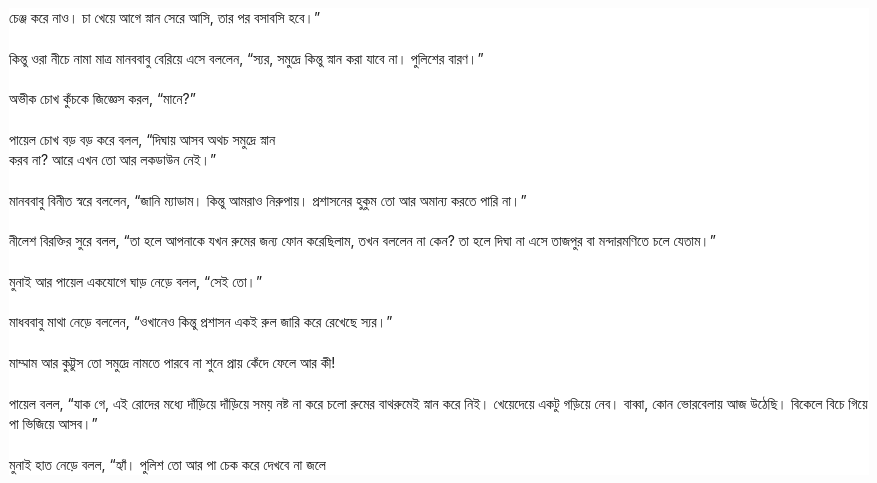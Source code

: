 &#x99A;&#x9C7;&#x99E;&#x9CD;&#x99C; &#x995;&#x9B0;&#x9C7; &#x9A8;&#x9BE;&#x993;&#x964; &#x99A;&#x9BE; &#x996;&#x9C7;&#x9DF;&#x9C7; &#x986;&#x997;&#x9C7; &#x9B8;&#x9CD;&#x9A8;&#x9BE;&#x9A8; &#x9B8;&#x9C7;&#x9B0;&#x9C7; &#x986;&#x9B8;&#x9BF;, &#x9A4;&#x9BE;&#x9B0; &#x9AA;&#x9B0; &#x9AC;&#x9B8;&#x9BE;&#x9AC;&#x9B8;&#x9BF; &#x9B9;&#x9AC;&#x9C7;&#x964;&#x201D;<br> <br>&#x995;&#x9BF;&#x9A8;&#x9CD;&#x9A4;&#x9C1; &#x993;&#x9B0;&#x9BE; &#x9A8;&#x9C0;&#x99A;&#x9C7; &#x9A8;&#x9BE;&#x9AE;&#x9BE; &#x9AE;&#x9BE;&#x9A4;&#x9CD;&#x9B0; &#x9AE;&#x9BE;&#x9A8;&#x9AC;&#x9AC;&#x9BE;&#x9AC;&#x9C1; &#x9AC;&#x9C7;&#x9B0;&#x9BF;&#x9DF;&#x9C7; &#x98F;&#x9B8;&#x9C7; &#x9AC;&#x9B2;&#x9B2;&#x9C7;&#x9A8;, &#x201C;&#x9B8;&#x9CD;&#x9AF;&#x9B0;, &#x9B8;&#x9AE;&#x9C1;&#x9A6;&#x9CD;&#x9B0;&#x9C7; &#x995;&#x9BF;&#x9A8;&#x9CD;&#x9A4;&#x9C1; &#x9B8;&#x9CD;&#x9A8;&#x9BE;&#x9A8; &#x995;&#x9B0;&#x9BE; &#x9AF;&#x9BE;&#x9AC;&#x9C7; &#x9A8;&#x9BE;&#x964; &#x9AA;&#x9C1;&#x9B2;&#x9BF;&#x9B6;&#x9C7;&#x9B0; &#x9AC;&#x9BE;&#x9B0;&#x9A3;&#x964;&#x201D;<br> <br>&#x985;&#x9AD;&#x9C0;&#x995; &#x99A;&#x9CB;&#x996; &#x995;&#x9C1;&#x981;&#x99A;&#x995;&#x9C7; &#x99C;&#x9BF;&#x99C;&#x9CD;&#x99E;&#x9C7;&#x9B8; &#x995;&#x9B0;&#x9B2;, &#x201C;&#x9AE;&#x9BE;&#x9A8;&#x9C7;?&#x201D;<br> <br>&#x9AA;&#x9BE;&#x9DF;&#x9C7;&#x9B2; &#x99A;&#x9CB;&#x996; &#x9AC;&#x9DC; &#x9AC;&#x9DC; &#x995;&#x9B0;&#x9C7; &#x9AC;&#x9B2;&#x9B2;, &#x201C;&#x9A6;&#x9BF;&#x998;&#x9BE;&#x9DF; &#x986;&#x9B8;&#x9AC; &#x985;&#x9A5;&#x99A; &#x9B8;&#x9AE;&#x9C1;&#x9A6;&#x9CD;&#x9B0;&#x9C7; &#x9B8;&#x9CD;&#x9A8;&#x9BE;&#x9A8;<br> &#x995;&#x9B0;&#x9AC; &#x9A8;&#x9BE;? &#x986;&#x9B0;&#x9C7; &#x98F;&#x996;&#x9A8; &#x9A4;&#x9CB; &#x986;&#x9B0; &#x9B2;&#x995;&#x9A1;&#x9BE;&#x989;&#x9A8; &#x9A8;&#x9C7;&#x987;&#x964;&#x201D;<br> <br>&#x9AE;&#x9BE;&#x9A8;&#x9AC;&#x9AC;&#x9BE;&#x9AC;&#x9C1; &#x9AC;&#x9BF;&#x9A8;&#x9C0;&#x9A4; &#x9B8;&#x9CD;&#x9AC;&#x9B0;&#x9C7; &#x9AC;&#x9B2;&#x9B2;&#x9C7;&#x9A8;, &#x201C;&#x99C;&#x9BE;&#x9A8;&#x9BF; &#x9AE;&#x9CD;&#x9AF;&#x9BE;&#x9A1;&#x9BE;&#x9AE;&#x964; &#x995;&#x9BF;&#x9A8;&#x9CD;&#x9A4;&#x9C1; &#x986;&#x9AE;&#x9B0;&#x9BE;&#x993; &#x9A8;&#x9BF;&#x9B0;&#x9C1;&#x9AA;&#x9BE;&#x9DF;&#x964; &#x9AA;&#x9CD;&#x9B0;&#x9B6;&#x9BE;&#x9B8;&#x9A8;&#x9C7;&#x9B0; &#x9B9;&#x9C1;&#x995;&#x9C1;&#x9AE; &#x9A4;&#x9CB; &#x986;&#x9B0; &#x985;&#x9AE;&#x9BE;&#x9A8;&#x9CD;&#x9AF; &#x995;&#x9B0;&#x9A4;&#x9C7; &#x9AA;&#x9BE;&#x9B0;&#x9BF; &#x9A8;&#x9BE;&#x964;&#x201D;<br> <br>&#x9A8;&#x9C0;&#x9B2;&#x9C7;&#x9B6; &#x9AC;&#x9BF;&#x9B0;&#x995;&#x9CD;&#x9A4;&#x9BF;&#x9B0; &#x9B8;&#x9C1;&#x9B0;&#x9C7; &#x9AC;&#x9B2;&#x9B2;, &#x201C;&#x9A4;&#x9BE; &#x9B9;&#x9B2;&#x9C7; &#x986;&#x9AA;&#x9A8;&#x9BE;&#x995;&#x9C7; &#x9AF;&#x996;&#x9A8; &#x9B0;&#x9C1;&#x9AE;&#x9C7;&#x9B0; &#x99C;&#x9A8;&#x9CD;&#x9AF; &#x9AB;&#x9CB;&#x9A8; &#x995;&#x9B0;&#x9C7;&#x99B;&#x9BF;&#x9B2;&#x9BE;&#x9AE;, &#x9A4;&#x996;&#x9A8; &#x9AC;&#x9B2;&#x9B2;&#x9C7;&#x9A8; &#x9A8;&#x9BE; &#x995;&#x9C7;&#x9A8;? &#x9A4;&#x9BE; &#x9B9;&#x9B2;&#x9C7; &#x9A6;&#x9BF;&#x998;&#x9BE; &#x9A8;&#x9BE; &#x98F;&#x9B8;&#x9C7; &#x9A4;&#x9BE;&#x99C;&#x9AA;&#x9C1;&#x9B0; &#x9AC;&#x9BE; &#x9AE;&#x9A8;&#x9CD;&#x9A6;&#x9BE;&#x9B0;&#x9AE;&#x9A3;&#x9BF;&#x9A4;&#x9C7; &#x99A;&#x9B2;&#x9C7; &#x9AF;&#x9C7;&#x9A4;&#x9BE;&#x9AE;&#x964;&#x201D;<br> <br>&#x9AE;&#x9C1;&#x9A8;&#x9BE;&#x987; &#x986;&#x9B0; &#x9AA;&#x9BE;&#x9DF;&#x9C7;&#x9B2; &#x98F;&#x995;&#x9AF;&#x9CB;&#x997;&#x9C7; &#x998;&#x9BE;&#x9DC; &#x9A8;&#x9C7;&#x9DC;&#x9C7; &#x9AC;&#x9B2;&#x9B2;, &#x201C;&#x9B8;&#x9C7;&#x987; &#x9A4;&#x9CB;&#x964;&#x201D;<br> <br>&#x9AE;&#x9BE;&#x9A7;&#x9AC;&#x9AC;&#x9BE;&#x9AC;&#x9C1; &#x9AE;&#x9BE;&#x9A5;&#x9BE; &#x9A8;&#x9C7;&#x9DC;&#x9C7; &#x9AC;&#x9B2;&#x9B2;&#x9C7;&#x9A8;, &#x201C;&#x993;&#x996;&#x9BE;&#x9A8;&#x9C7;&#x993; &#x995;&#x9BF;&#x9A8;&#x9CD;&#x9A4;&#x9C1; &#x9AA;&#x9CD;&#x9B0;&#x9B6;&#x9BE;&#x9B8;&#x9A8; &#x98F;&#x995;&#x987; &#x9B0;&#x9C1;&#x9B2; &#x99C;&#x9BE;&#x9B0;&#x9BF; &#x995;&#x9B0;&#x9C7; &#x9B0;&#x9C7;&#x996;&#x9C7;&#x99B;&#x9C7; &#x9B8;&#x9CD;&#x9AF;&#x9B0;&#x964;&#x201D;<br> <br>&#x9AE;&#x9BE;&#x9AE;&#x9CD;&#x9AE;&#x9BE;&#x9AE; &#x986;&#x9B0; &#x995;&#x9C1;&#x99F;&#x9CD;&#x99F;&#x9C1;&#x9B8; &#x9A4;&#x9CB; &#x9B8;&#x9AE;&#x9C1;&#x9A6;&#x9CD;&#x9B0;&#x9C7; &#x9A8;&#x9BE;&#x9AE;&#x9A4;&#x9C7; &#x9AA;&#x9BE;&#x9B0;&#x9AC;&#x9C7; &#x9A8;&#x9BE; &#x9B6;&#x9C1;&#x9A8;&#x9C7; &#x9AA;&#x9CD;&#x9B0;&#x9BE;&#x9DF; &#x995;&#x9C7;&#x981;&#x9A6;&#x9C7; &#x9AB;&#x9C7;&#x9B2;&#x9C7; &#x986;&#x9B0; &#x995;&#x9C0;!<br> <br>&#x9AA;&#x9BE;&#x9DF;&#x9C7;&#x9B2; &#x9AC;&#x9B2;&#x9B2;, &#x201C;&#x9AF;&#x9BE;&#x995; &#x997;&#x9C7;, &#x98F;&#x987; &#x9B0;&#x9CB;&#x9A6;&#x9C7;&#x9B0; &#x9AE;&#x9A7;&#x9CD;&#x9AF;&#x9C7; &#x9A6;&#x9BE;&#x981;&#x9DC;&#x9BF;&#x9DF;&#x9C7; &#x9A6;&#x9BE;&#x981;&#x9DC;&#x9BF;&#x9DF;&#x9C7; &#x9B8;&#x9AE;&#x9DF; &#x9A8;&#x9B7;&#x9CD;&#x99F; &#x9A8;&#x9BE; &#x995;&#x9B0;&#x9C7; &#x99A;&#x9B2;&#x9CB; &#x9B0;&#x9C1;&#x9AE;&#x9C7;&#x9B0; &#x9AC;&#x9BE;&#x9A5;&#x9B0;&#x9C1;&#x9AE;&#x9C7;&#x987; &#x9B8;&#x9CD;&#x9A8;&#x9BE;&#x9A8; &#x995;&#x9B0;&#x9C7; &#x9A8;&#x9BF;&#x987;&#x964; &#x996;&#x9C7;&#x9DF;&#x9C7;&#x9A6;&#x9C7;&#x9DF;&#x9C7; &#x98F;&#x995;&#x99F;&#x9C1; &#x997;&#x9DC;&#x9BF;&#x9DF;&#x9C7; &#x9A8;&#x9C7;&#x9AC;&#x964; &#x9AC;&#x9BE;&#x9AC;&#x9CD;&#x9AC;&#x9BE;, &#x995;&#x9CB;&#x9A8; &#x9AD;&#x9CB;&#x9B0;&#x9AC;&#x9C7;&#x9B2;&#x9BE;&#x9DF; &#x986;&#x99C; &#x989;&#x9A0;&#x9C7;&#x99B;&#x9BF;&#x964; &#x9AC;&#x9BF;&#x995;&#x9C7;&#x9B2;&#x9C7; &#x9AC;&#x9BF;&#x99A;&#x9C7; &#x997;&#x9BF;&#x9DF;&#x9C7; &#x9AA;&#x9BE; &#x9AD;&#x9BF;&#x99C;&#x9BF;&#x9DF;&#x9C7; &#x986;&#x9B8;&#x9AC;&#x964;&#x201D;<br> <br>&#x9AE;&#x9C1;&#x9A8;&#x9BE;&#x987; &#x9B9;&#x9BE;&#x9A4; &#x9A8;&#x9C7;&#x9DC;&#x9C7; &#x9AC;&#x9B2;&#x9B2;, &#x201C;&#x9B9;&#x9CD;&#x9AF;&#x9BE;&#x981;&#x964; &#x9AA;&#x9C1;&#x9B2;&#x9BF;&#x9B6; &#x9A4;&#x9CB; &#x986;&#x9B0; &#x9AA;&#x9BE; &#x99A;&#x9C7;&#x995; &#x995;&#x9B0;&#x9C7; &#x9A6;&#x9C7;&#x996;&#x9AC;&#x9C7; &#x9A8;&#x9BE; &#x99C;&#x9B2;&#x9C7;